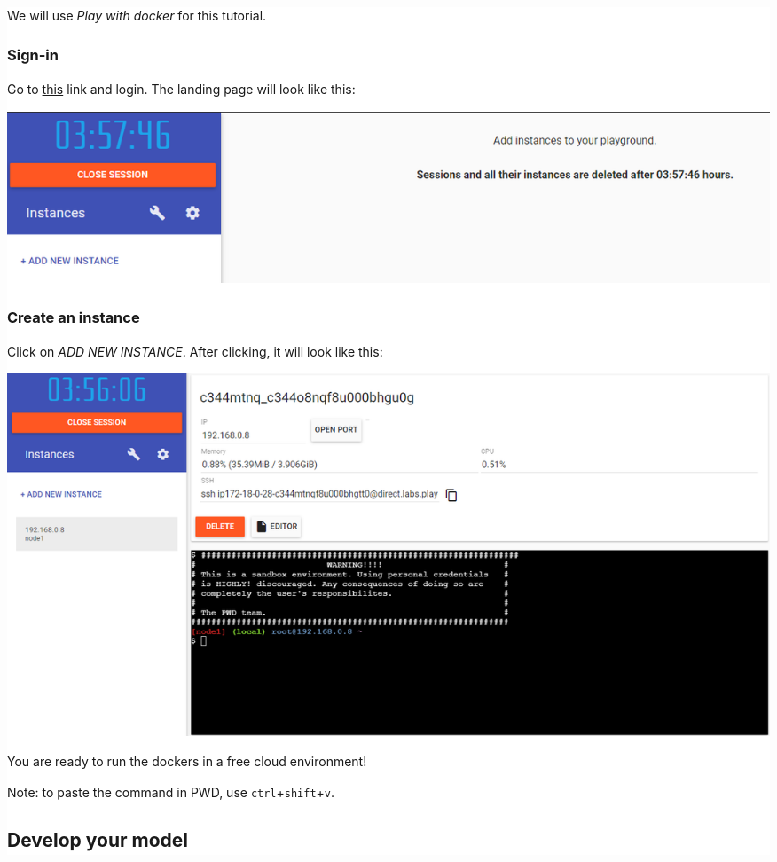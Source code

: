 We will use *Play with docker* for this tutorial. 

### Sign-in

Go to [this](https://labs.play-with-docker.com/) link and login. The landing page will look like this:

![img/_markdowns-raw-recostep-stage-how-to-set-up-and-run-jenkins-untitled.png](img/_markdowns-raw-recostep-stage-how-to-set-up-and-run-jenkins-untitled.png)

### Create an instance

Click on *ADD NEW INSTANCE*. After clicking, it will look like this:

![img/_markdowns-raw-recostep-stage-how-to-set-up-and-run-jenkins-untitled-1.png](img/_markdowns-raw-recostep-stage-how-to-set-up-and-run-jenkins-untitled-1.png)

You are ready to run the dockers in a free cloud environment!

Note: to paste the command in PWD, use `ctrl`+`shift`+`v`.



## Develop your model
